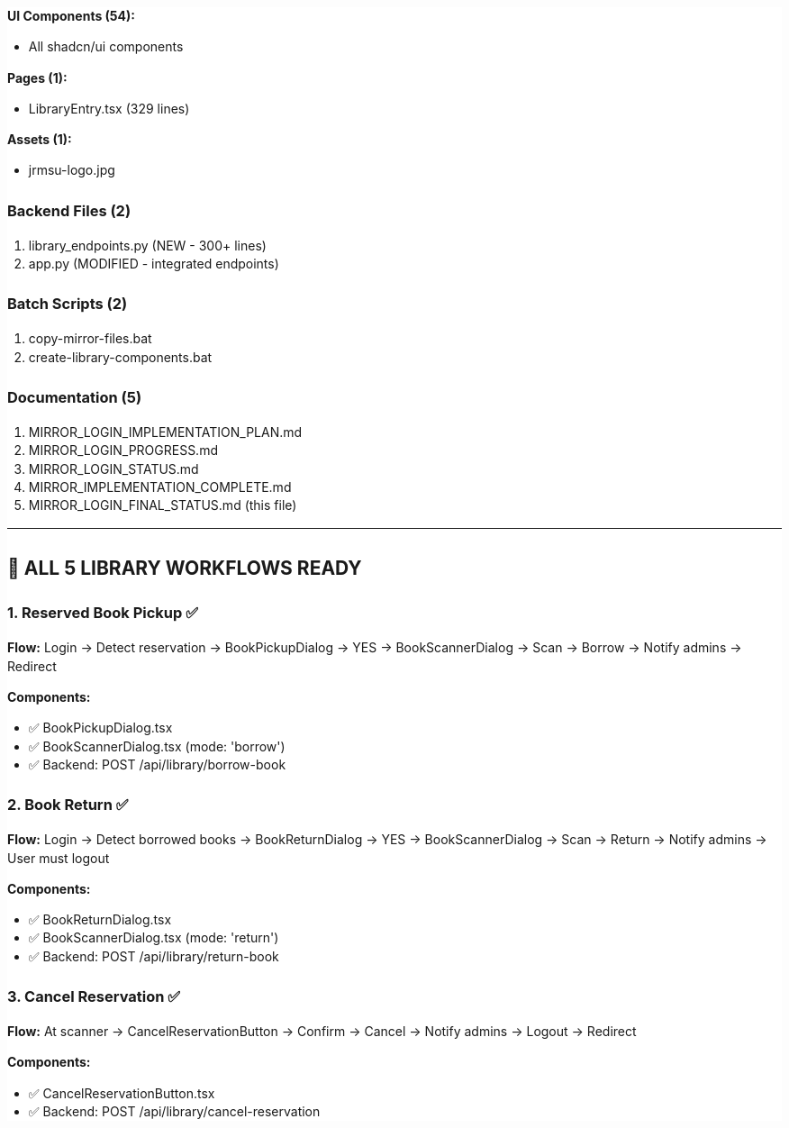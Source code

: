**UI Components (54):**
- All shadcn/ui components

**Pages (1):**
- LibraryEntry.tsx (329 lines)

**Assets (1):**
- jrmsu-logo.jpg

### Backend Files (2)
1. library_endpoints.py (NEW - 300+ lines)
2. app.py (MODIFIED - integrated endpoints)

### Batch Scripts (2)
1. copy-mirror-files.bat
2. create-library-components.bat

### Documentation (5)
1. MIRROR_LOGIN_IMPLEMENTATION_PLAN.md
2. MIRROR_LOGIN_PROGRESS.md
3. MIRROR_LOGIN_STATUS.md
4. MIRROR_IMPLEMENTATION_COMPLETE.md
5. MIRROR_LOGIN_FINAL_STATUS.md (this file)

---

## 🎯 ALL 5 LIBRARY WORKFLOWS READY

### 1. Reserved Book Pickup ✅
**Flow:** Login → Detect reservation → BookPickupDialog → YES → BookScannerDialog → Scan → Borrow → Notify admins → Redirect

**Components:**
- ✅ BookPickupDialog.tsx
- ✅ BookScannerDialog.tsx (mode: 'borrow')
- ✅ Backend: POST /api/library/borrow-book

### 2. Book Return ✅
**Flow:** Login → Detect borrowed books → BookReturnDialog → YES → BookScannerDialog → Scan → Return → Notify admins → User must logout

**Components:**
- ✅ BookReturnDialog.tsx
- ✅ BookScannerDialog.tsx (mode: 'return')
- ✅ Backend: POST /api/library/return-book

### 3. Cancel Reservation ✅
**Flow:** At scanner → CancelReservationButton → Confirm → Cancel → Notify admins → Logout → Redirect

**Components:**
- ✅ CancelReservationButton.tsx
- ✅ Backend: POST /api/library/cancel-reservation
